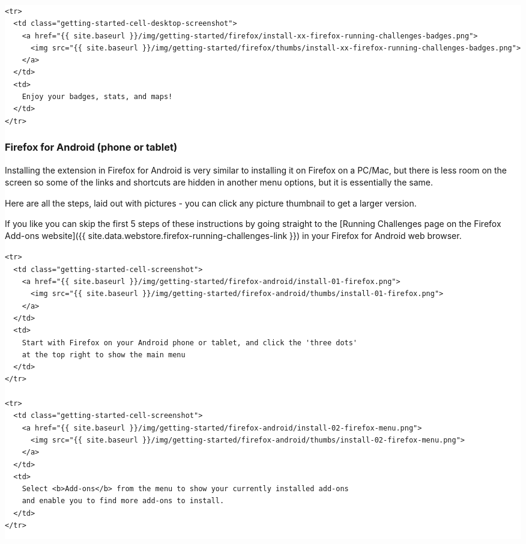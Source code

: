     <tr>
      <td class="getting-started-cell-desktop-screenshot">
        <a href="{{ site.baseurl }}/img/getting-started/firefox/install-xx-firefox-running-challenges-badges.png">
          <img src="{{ site.baseurl }}/img/getting-started/firefox/thumbs/install-xx-firefox-running-challenges-badges.png">
        </a>
      </td>
      <td>
        Enjoy your badges, stats, and maps!
      </td>
    </tr>



  </tbody>
</table>


### Firefox for Android (phone or tablet)

Installing the extension in Firefox for Android is very similar to installing it
on Firefox on a PC/Mac, but there is less room on the screen so some of the links
and shortcuts are hidden in another menu options, but it is essentially the same.

Here are all the steps, laid out with pictures - you can click any picture thumbnail
to get a larger version.

If you like you can skip the first 5 steps of these instructions by going straight
to the [Running Challenges page on the Firefox Add-ons website]({{ site.data.webstore.firefox-running-challenges-link }}) in your Firefox for Android
web browser.

<table>
  <tbody>

    <tr>
      <td class="getting-started-cell-screenshot">
        <a href="{{ site.baseurl }}/img/getting-started/firefox-android/install-01-firefox.png">
          <img src="{{ site.baseurl }}/img/getting-started/firefox-android/thumbs/install-01-firefox.png">
        </a>
      </td>
      <td>
        Start with Firefox on your Android phone or tablet, and click the 'three dots'
        at the top right to show the main menu
      </td>
    </tr>

    <tr>
      <td class="getting-started-cell-screenshot">
        <a href="{{ site.baseurl }}/img/getting-started/firefox-android/install-02-firefox-menu.png">
          <img src="{{ site.baseurl }}/img/getting-started/firefox-android/thumbs/install-02-firefox-menu.png">
        </a>
      </td>
      <td>
        Select <b>Add-ons</b> from the menu to show your currently installed add-ons
        and enable you to find more add-ons to install.
      </td>
    </tr>
